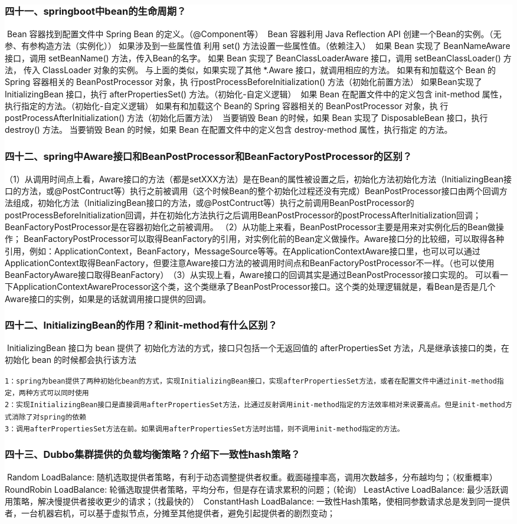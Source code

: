 ### 四十一、springboot中bean的生命周期？

​    Bean 容器找到配置文件中 Spring Bean 的定义。（@Component等）
​    Bean 容器利用 Java Reflection API 创建一个Bean的实例。（无参、有参构造方法（实例化））
​    如果涉及到一些属性值 利用 set() 方法设置一些属性值。（依赖注入）
​        如果 Bean 实现了 BeanNameAware 接口，调用 setBeanName() 方法，传入Bean的名字。 如果 Bean 实现了 BeanClassLoaderAware 接口，调用 setBeanClassLoader() 方法， 传入 ClassLoader 对象的实例。
​        与上面的类似，如果实现了其他 *.Aware 接口，就调用相应的方法。
​    如果有和加载这个 Bean 的 Spring 容器相关的 BeanPostProcessor 对象，执 行postProcessBeforeInitialization() 方法（初始化前置方法）
​    如果Bean实现了 InitializingBean 接口，执行 afterPropertiesSet() 方法。（初始化-自定义逻辑）
​    如果 Bean 在配置文件中的定义包含 init-method 属性，执行指定的方法。（初始化-自定义逻辑）
​    如果有和加载这个 Bean的 Spring 容器相关的 BeanPostProcessor 对象，执 行postProcessAfterInitialization() 方法（初始化后置方法）
​    当要销毁 Bean 的时候，如果 Bean 实现了 DisposableBean 接口，执行 destroy() 方法。
​    当要销毁 Bean 的时候，如果 Bean 在配置文件中的定义包含 destroy-method 属性，执行指定 的方法。
​    

### 四十二、spring中Aware接口和BeanPostProcessor和BeanFactoryPostProcessor的区别？

​    （1）从调用时间点上看，Aware接口的方法（都是setXXX方法）是在Bean的属性被设置之后，
​            初始化方法初始化方法（InitializingBean接口的方法，或@PostContruct等）执行之前被调用（这个时候Bean的整个初始化过程还没有完成）
​        BeanPostProcessor接口由两个回调方法组成，初始化方法（InitializingBean接口的方法，或@PostContruct等）执行之前调用BeanPostProcessor的postProcessBeforeInitialization回调，
​            并在初始化方法执行之后调用BeanPostProcessor的postProcessAfterInitialization回调；
​        BeanFactoryPostProcessor是在容器初始化之前被调用。
​    （2）从功能上来看，BeanPostProcessor主要是用来对实例化后的Bean做操作；
​        BeanFactoryPostProcessor可以取得BeanFactory的引用，对实例化前的Bean定义做操作。
​        Aware接口分的比较细，可以取得各种引用，例如：ApplicationContext，BeanFactory，MessageSource等等。
​            在ApplicationContextAware接口里，也可以可以通过ApplicationContext取得BeanFactory，但要注意Aware接口方法的被调用时间点和BeanFactoryPostProcessor不一样。（也可以使用BeanFactoryAware接口取得BeanFactory）
​    （3）从实现上看，Aware接口的回调其实是通过BeanPostProcessor接口实现的。
​            可以看一下ApplicationContextAwareProcessor这个类，这个类继承了BeanPostProcessor接口。
​            这个类的处理逻辑就是，看Bean是否是几个Aware接口的实例，如果是的话就调用接口提供的回调。
​            

### 四十二、InitializingBean的作用？和init-method有什么区别？

​    InitializingBean 接口为 bean 提供了 初始化方法的方式，接口只包括一个无返回值的 afterPropertiesSet 方法，凡是继承该接口的类，在初始化 bean 的时候都会执行该方法
​    

    1：spring为bean提供了两种初始化bean的方式，实现InitializingBean接口，实现afterPropertiesSet方法，或者在配置文件中通过init-method指定，两种方式可以同时使用
    2：实现InitializingBean接口是直接调用afterPropertiesSet方法，比通过反射调用init-method指定的方法效率相对来说要高点。但是init-method方式消除了对spring的依赖
    3：调用afterPropertiesSet方法在前。如果调用afterPropertiesSet方法时出错，则不调用init-method指定的方法。

### 四十三、Dubbo集群提供的负载均衡策略？介绍下一致性hash策略？

​    Random LoadBalance: 随机选取提供者策略，有利于动态调整提供者权重。截面碰撞率高，调用次数越多，分布越均匀；（权重概率）
​    RoundRobin LoadBalance: 轮循选取提供者策略，平均分布，但是存在请求累积的问题；（轮询）
​    LeastActive LoadBalance: 最少活跃调用策略，解决慢提供者接收更少的请求；（找最快的）
​    ConstantHash LoadBalance: 一致性Hash策略，使相同参数请求总是发到同一提供者，一台机器宕机，可以基于虚拟节点，分摊至其他提供者，避免引起提供者的剧烈变动；
